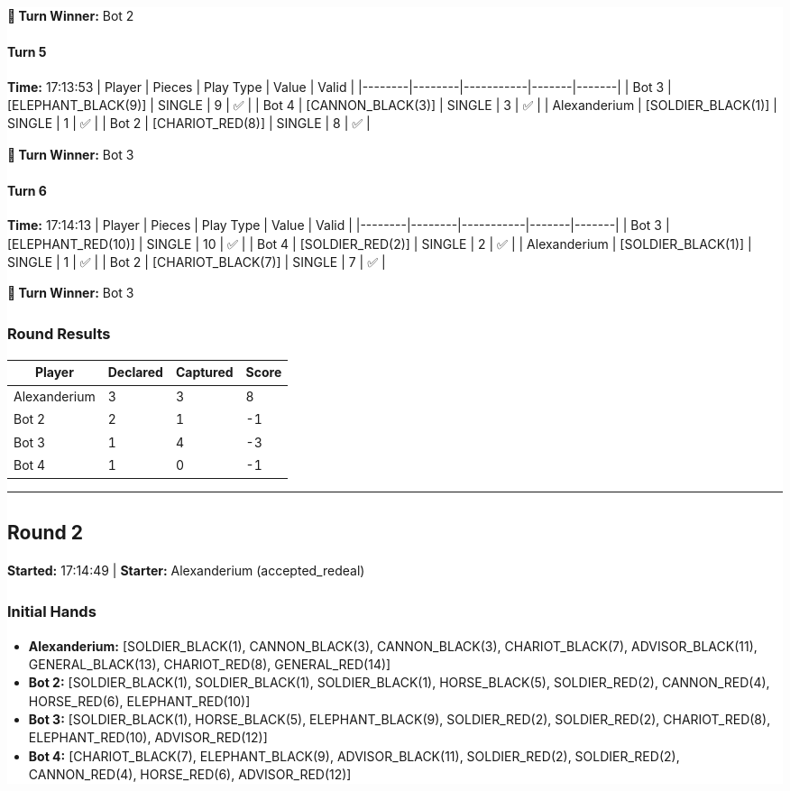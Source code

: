 **👑 Turn Winner:** Bot 2

#### Turn 5
**Time:** 17:13:53
| Player | Pieces | Play Type | Value | Valid |
|--------|--------|-----------|-------|-------|
| Bot 3 | [ELEPHANT_BLACK(9)] | SINGLE | 9 | ✅ |
| Bot 4 | [CANNON_BLACK(3)] | SINGLE | 3 | ✅ |
| Alexanderium | [SOLDIER_BLACK(1)] | SINGLE | 1 | ✅ |
| Bot 2 | [CHARIOT_RED(8)] | SINGLE | 8 | ✅ |

**👑 Turn Winner:** Bot 3

#### Turn 6
**Time:** 17:14:13
| Player | Pieces | Play Type | Value | Valid |
|--------|--------|-----------|-------|-------|
| Bot 3 | [ELEPHANT_RED(10)] | SINGLE | 10 | ✅ |
| Bot 4 | [SOLDIER_RED(2)] | SINGLE | 2 | ✅ |
| Alexanderium | [SOLDIER_BLACK(1)] | SINGLE | 1 | ✅ |
| Bot 2 | [CHARIOT_BLACK(7)] | SINGLE | 7 | ✅ |

**👑 Turn Winner:** Bot 3

### Round Results
| Player | Declared | Captured | Score |
|--------|----------|----------|-------|
| Alexanderium | 3 | 3 | 8 |
| Bot 2 | 2 | 1 | -1 |
| Bot 3 | 1 | 4 | -3 |
| Bot 4 | 1 | 0 | -1 |

---

## Round 2
**Started:** 17:14:49 | **Starter:** Alexanderium (accepted_redeal)

### Initial Hands
- **Alexanderium:** [SOLDIER_BLACK(1), CANNON_BLACK(3), CANNON_BLACK(3), CHARIOT_BLACK(7), ADVISOR_BLACK(11), GENERAL_BLACK(13), CHARIOT_RED(8), GENERAL_RED(14)]
- **Bot 2:** [SOLDIER_BLACK(1), SOLDIER_BLACK(1), SOLDIER_BLACK(1), HORSE_BLACK(5), SOLDIER_RED(2), CANNON_RED(4), HORSE_RED(6), ELEPHANT_RED(10)]
- **Bot 3:** [SOLDIER_BLACK(1), HORSE_BLACK(5), ELEPHANT_BLACK(9), SOLDIER_RED(2), SOLDIER_RED(2), CHARIOT_RED(8), ELEPHANT_RED(10), ADVISOR_RED(12)]
- **Bot 4:** [CHARIOT_BLACK(7), ELEPHANT_BLACK(9), ADVISOR_BLACK(11), SOLDIER_RED(2), SOLDIER_RED(2), CANNON_RED(4), HORSE_RED(6), ADVISOR_RED(12)]
